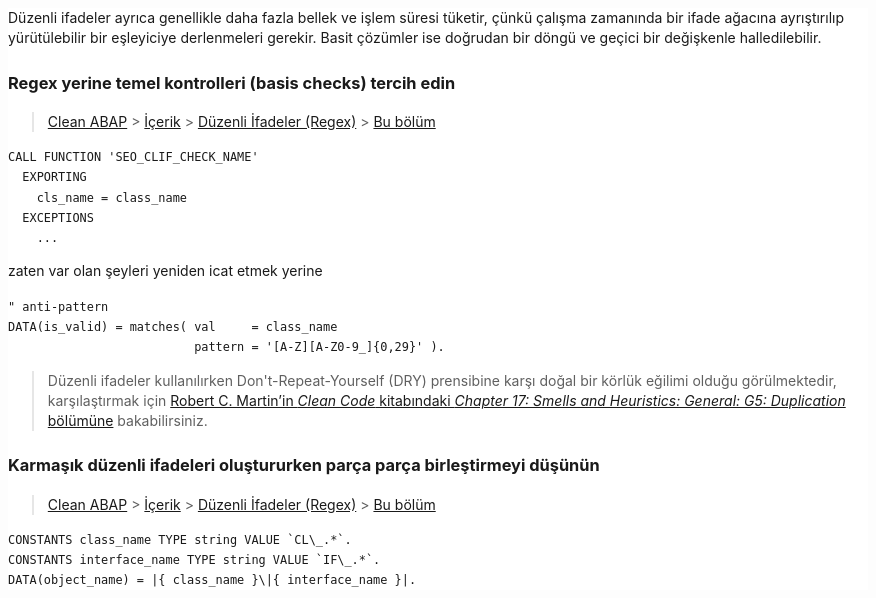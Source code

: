 Düzenli ifadeler ayrıca genellikle daha fazla bellek ve işlem süresi tüketir,
çünkü çalışma zamanında bir ifade ağacına ayrıştırılıp yürütülebilir bir eşleyiciye derlenmeleri gerekir.
Basit çözümler ise doğrudan bir döngü ve geçici bir değişkenle halledilebilir.

### Regex yerine temel kontrolleri (basis checks) tercih edin

> [Clean ABAP](#clean-abap) > [İçerik](#içerik) > [Düzenli İfadeler (Regex)](#düzenli-ifadeler-regex) > [Bu bölüm](#regex-yerine-temel-kontrolleri-basis-checks-tercih-edin)

```ABAP
CALL FUNCTION 'SEO_CLIF_CHECK_NAME'
  EXPORTING
    cls_name = class_name
  EXCEPTIONS
    ...
```

zaten var olan şeyleri yeniden icat etmek yerine

```ABAP
" anti-pattern
DATA(is_valid) = matches( val     = class_name
                          pattern = '[A-Z][A-Z0-9_]{0,29}' ).
```

> Düzenli ifadeler kullanılırken
> Don't-Repeat-Yourself (DRY) prensibine karşı doğal bir körlük eğilimi olduğu görülmektedir,
> karşılaştırmak için [Robert C. Martin’in _Clean Code_ kitabındaki _Chapter 17: Smells and Heuristics: General: G5: Duplication_ bölümüne](https://www.goodreads.com/book/show/3735293-clean-code) bakabilirsiniz.


### Karmaşık düzenli ifadeleri oluştururken parça parça birleştirmeyi düşünün

> [Clean ABAP](#clean-abap) > [İçerik](#içerik) > [Düzenli İfadeler (Regex)](#düzenli-ifadeler-regex) > [Bu bölüm](#karmaşık-düzenli-ifadeleri-oluştururken-parça-parça-birleştirmeyi-düşünün)

```ABAP
CONSTANTS class_name TYPE string VALUE `CL\_.*`.
CONSTANTS interface_name TYPE string VALUE `IF\_.*`.
DATA(object_name) = |{ class_name }\|{ interface_name }|.
```



[Robert C. Martin's _Clean Code_]: https://www.oreilly.com/library/view/clean-code/9780136083238/